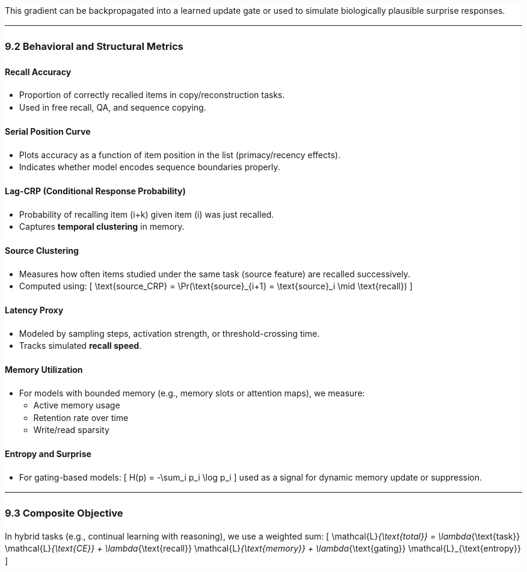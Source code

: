 This gradient can be backpropagated into a learned update gate or used to simulate biologically plausible surprise responses.

---

### **9.2 Behavioral and Structural Metrics**

#### **Recall Accuracy**
- Proportion of correctly recalled items in copy/reconstruction tasks.
- Used in free recall, QA, and sequence copying.

#### **Serial Position Curve**
- Plots accuracy as a function of item position in the list (primacy/recency effects).
- Indicates whether model encodes sequence boundaries properly.

#### **Lag-CRP (Conditional Response Probability)**
- Probability of recalling item \(i+k\) given item \(i\) was just recalled.
- Captures **temporal clustering** in memory.

#### **Source Clustering**
- Measures how often items studied under the same task (source feature) are recalled successively.
- Computed using:
  \[
  \text{source\_CRP} = \Pr(\text{source}_{i+1} = \text{source}_i \mid \text{recall})
  \]

#### **Latency Proxy**
- Modeled by sampling steps, activation strength, or threshold-crossing time.
- Tracks simulated **recall speed**.

#### **Memory Utilization**
- For models with bounded memory (e.g., memory slots or attention maps), we measure:
  - Active memory usage
  - Retention rate over time
  - Write/read sparsity

#### **Entropy and Surprise**
- For gating-based models:
  \[
  H(p) = -\sum_i p_i \log p_i
  \]
  used as a signal for dynamic memory update or suppression.

---

### **9.3 Composite Objective**
In hybrid tasks (e.g., continual learning with reasoning), we use a weighted sum:
\[
\mathcal{L}_{\text{total}} = \lambda_{\text{task}} \mathcal{L}_{\text{CE}} + \lambda_{\text{recall}} \mathcal{L}_{\text{memory}} + \lambda_{\text{gating}} \mathcal{L}_{\text{entropy}}
\]
